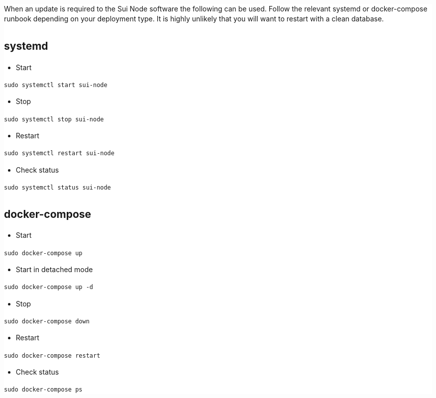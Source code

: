 When an update is required to the Sui Node software the following can be used. Follow the relevant systemd or docker-compose runbook depending on your deployment type. It is highly unlikely that you will want to restart with a clean database.

## **systemd**

- Start

```
sudo systemctl start sui-node
```

- Stop

```
sudo systemctl stop sui-node
```

- Restart

```
sudo systemctl restart sui-node
```

- Check status

```
sudo systemctl status sui-node
```

## **docker-compose**

-  Start

```
sudo docker-compose up
```

- Start in detached mode

```shell
sudo docker-compose up -d
```

- Stop

```shell
sudo docker-compose down
```

- Restart

```shell
sudo docker-compose restart
```

- Check status

```shell
sudo docker-compose ps
```
